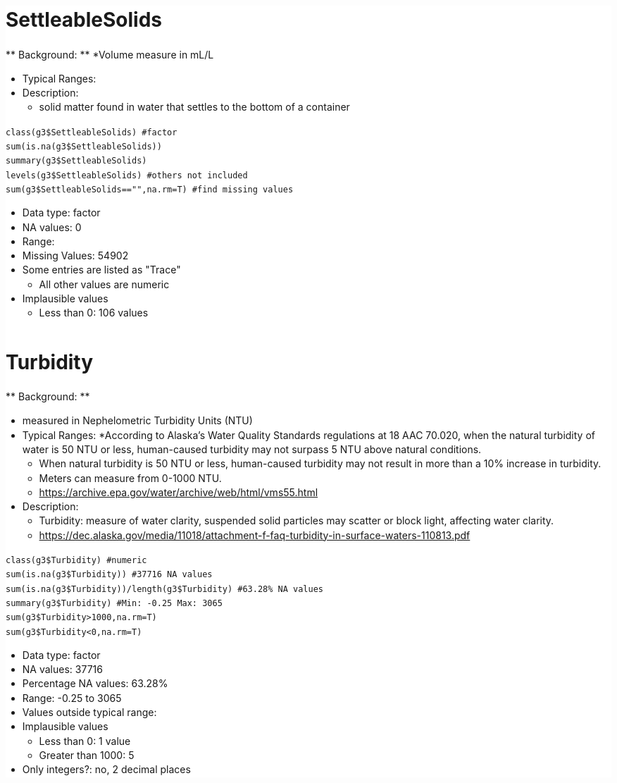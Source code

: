 # SettleableSolids
** Background: **
  *Volume measure in mL/L
  * Typical Ranges: 
  * Description:
    * solid matter found in water that settles to the bottom of a container
```{r}
class(g3$SettleableSolids) #factor
sum(is.na(g3$SettleableSolids)) 
summary(g3$SettleableSolids) 
levels(g3$SettleableSolids) #others not included
sum(g3$SettleableSolids=="",na.rm=T) #find missing values
```
* Data type: factor
* NA values: 0
* Range: 
* Missing Values:  54902 
* Some entries are listed as "Trace"
  * All other values are numeric
* Implausible values
  * Less than 0: 106 values

# Turbidity
** Background: **
  * measured in Nephelometric Turbidity Units (NTU)
  * Typical Ranges: 
    *According to Alaska’s Water Quality Standards regulations at 18 AAC 70.020, when the natural turbidity of water is 50 NTU or less, human-caused turbidity may not surpass 5 NTU above natural conditions. 
    * When natural turbidity is 50 NTU or less, human-caused turbidity may not result in more than a 10% increase in turbidity. 
    * Meters can measure from 0-1000 NTU. 
    * https://archive.epa.gov/water/archive/web/html/vms55.html 
  * Description:
    * Turbidity: measure of water clarity, suspended solid particles may scatter or block light, affecting water clarity.
    * https://dec.alaska.gov/media/11018/attachment-f-faq-turbidity-in-surface-waters-110813.pdf 
```{r}
class(g3$Turbidity) #numeric
sum(is.na(g3$Turbidity)) #37716 NA values
sum(is.na(g3$Turbidity))/length(g3$Turbidity) #63.28% NA values
summary(g3$Turbidity) #Min: -0.25 Max: 3065
sum(g3$Turbidity>1000,na.rm=T)
sum(g3$Turbidity<0,na.rm=T)
```
* Data type: factor
* NA values: 37716
* Percentage NA values: 63.28%
* Range: -0.25 to 3065
* Values outside typical range: 
* Implausible values
  * Less than 0: 1 value
  * Greater than 1000: 5
* Only integers?: no, 2 decimal places
